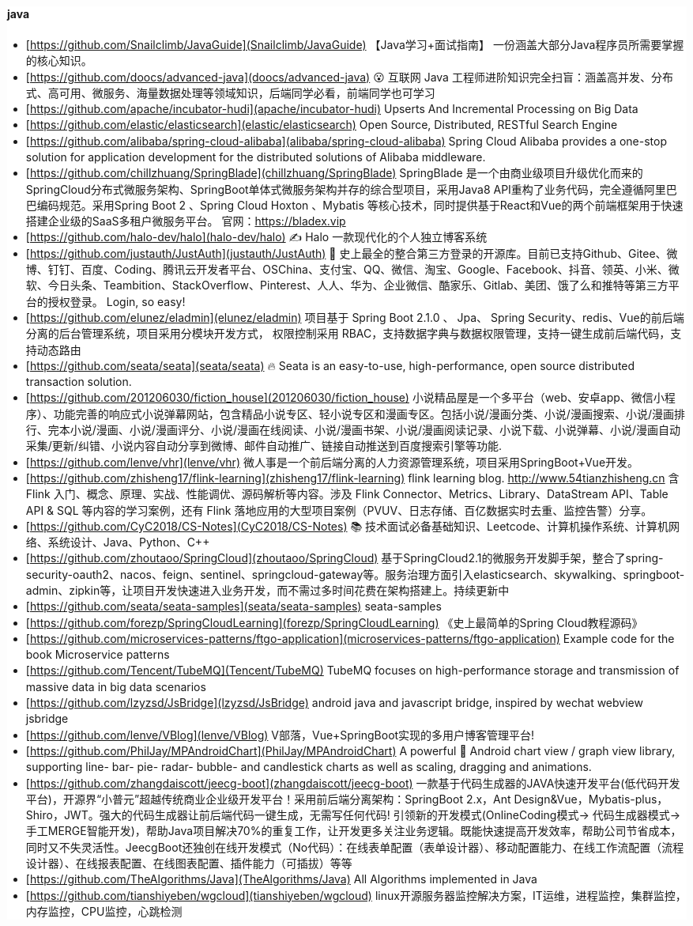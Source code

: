 #### java
* [https://github.com/Snailclimb/JavaGuide](Snailclimb/JavaGuide) 【Java学习+面试指南】 一份涵盖大部分Java程序员所需要掌握的核心知识。
* [https://github.com/doocs/advanced-java](doocs/advanced-java) 😮 互联网 Java 工程师进阶知识完全扫盲：涵盖高并发、分布式、高可用、微服务、海量数据处理等领域知识，后端同学必看，前端同学也可学习
* [https://github.com/apache/incubator-hudi](apache/incubator-hudi) Upserts And Incremental Processing on Big Data
* [https://github.com/elastic/elasticsearch](elastic/elasticsearch) Open Source, Distributed, RESTful Search Engine
* [https://github.com/alibaba/spring-cloud-alibaba](alibaba/spring-cloud-alibaba) Spring Cloud Alibaba provides a one-stop solution for application development for the distributed solutions of Alibaba middleware.
* [https://github.com/chillzhuang/SpringBlade](chillzhuang/SpringBlade) SpringBlade 是一个由商业级项目升级优化而来的SpringCloud分布式微服务架构、SpringBoot单体式微服务架构并存的综合型项目，采用Java8 API重构了业务代码，完全遵循阿里巴巴编码规范。采用Spring Boot 2 、Spring Cloud Hoxton 、Mybatis 等核心技术，同时提供基于React和Vue的两个前端框架用于快速搭建企业级的SaaS多租户微服务平台。 官网：https://bladex.vip
* [https://github.com/halo-dev/halo](halo-dev/halo) ✍ Halo 一款现代化的个人独立博客系统
* [https://github.com/justauth/JustAuth](justauth/JustAuth) 💯 史上最全的整合第三方登录的开源库。目前已支持Github、Gitee、微博、钉钉、百度、Coding、腾讯云开发者平台、OSChina、支付宝、QQ、微信、淘宝、Google、Facebook、抖音、领英、小米、微软、今日头条、Teambition、StackOverflow、Pinterest、人人、华为、企业微信、酷家乐、Gitlab、美团、饿了么和推特等第三方平台的授权登录。 Login, so easy!
* [https://github.com/elunez/eladmin](elunez/eladmin) 项目基于 Spring Boot 2.1.0 、 Jpa、 Spring Security、redis、Vue的前后端分离的后台管理系统，项目采用分模块开发方式， 权限控制采用 RBAC，支持数据字典与数据权限管理，支持一键生成前后端代码，支持动态路由
* [https://github.com/seata/seata](seata/seata) 🔥 Seata is an easy-to-use, high-performance, open source distributed transaction solution.
* [https://github.com/201206030/fiction_house](201206030/fiction_house) 小说精品屋是一个多平台（web、安卓app、微信小程序）、功能完善的响应式小说弹幕网站，包含精品小说专区、轻小说专区和漫画专区。包括小说/漫画分类、小说/漫画搜索、小说/漫画排行、完本小说/漫画、小说/漫画评分、小说/漫画在线阅读、小说/漫画书架、小说/漫画阅读记录、小说下载、小说弹幕、小说/漫画自动采集/更新/纠错、小说内容自动分享到微博、邮件自动推广、链接自动推送到百度搜索引擎等功能.
* [https://github.com/lenve/vhr](lenve/vhr) 微人事是一个前后端分离的人力资源管理系统，项目采用SpringBoot+Vue开发。
* [https://github.com/zhisheng17/flink-learning](zhisheng17/flink-learning) flink learning blog. http://www.54tianzhisheng.cn 含 Flink 入门、概念、原理、实战、性能调优、源码解析等内容。涉及 Flink Connector、Metrics、Library、DataStream API、Table API & SQL 等内容的学习案例，还有 Flink 落地应用的大型项目案例（PVUV、日志存储、百亿数据实时去重、监控告警）分享。
* [https://github.com/CyC2018/CS-Notes](CyC2018/CS-Notes) 📚 技术面试必备基础知识、Leetcode、计算机操作系统、计算机网络、系统设计、Java、Python、C++
* [https://github.com/zhoutaoo/SpringCloud](zhoutaoo/SpringCloud) 基于SpringCloud2.1的微服务开发脚手架，整合了spring-security-oauth2、nacos、feign、sentinel、springcloud-gateway等。服务治理方面引入elasticsearch、skywalking、springboot-admin、zipkin等，让项目开发快速进入业务开发，而不需过多时间花费在架构搭建上。持续更新中
* [https://github.com/seata/seata-samples](seata/seata-samples) seata-samples
* [https://github.com/forezp/SpringCloudLearning](forezp/SpringCloudLearning) 《史上最简单的Spring Cloud教程源码》
* [https://github.com/microservices-patterns/ftgo-application](microservices-patterns/ftgo-application) Example code for the book Microservice patterns
* [https://github.com/Tencent/TubeMQ](Tencent/TubeMQ) TubeMQ focuses on high-performance storage and transmission of massive data in big data scenarios
* [https://github.com/lzyzsd/JsBridge](lzyzsd/JsBridge) android java and javascript bridge, inspired by wechat webview jsbridge
* [https://github.com/lenve/VBlog](lenve/VBlog) V部落，Vue+SpringBoot实现的多用户博客管理平台!
* [https://github.com/PhilJay/MPAndroidChart](PhilJay/MPAndroidChart) A powerful 🚀 Android chart view / graph view library, supporting line- bar- pie- radar- bubble- and candlestick charts as well as scaling, dragging and animations.
* [https://github.com/zhangdaiscott/jeecg-boot](zhangdaiscott/jeecg-boot) 一款基于代码生成器的JAVA快速开发平台(低代码开发平台)，开源界“小普元”超越传统商业企业级开发平台！采用前后端分离架构：SpringBoot 2.x，Ant Design&Vue，Mybatis-plus，Shiro，JWT。强大的代码生成器让前后端代码一键生成，无需写任何代码! 引领新的开发模式(OnlineCoding模式-> 代码生成器模式-> 手工MERGE智能开发)，帮助Java项目解决70%的重复工作，让开发更多关注业务逻辑。既能快速提高开发效率，帮助公司节省成本，同时又不失灵活性。JeecgBoot还独创在线开发模式（No代码）：在线表单配置（表单设计器）、移动配置能力、在线工作流配置（流程设计器）、在线报表配置、在线图表配置、插件能力（可插拔）等等
* [https://github.com/TheAlgorithms/Java](TheAlgorithms/Java) All Algorithms implemented in Java
* [https://github.com/tianshiyeben/wgcloud](tianshiyeben/wgcloud) linux开源服务器监控解决方案，IT运维，进程监控，集群监控，内存监控，CPU监控，心跳检测
